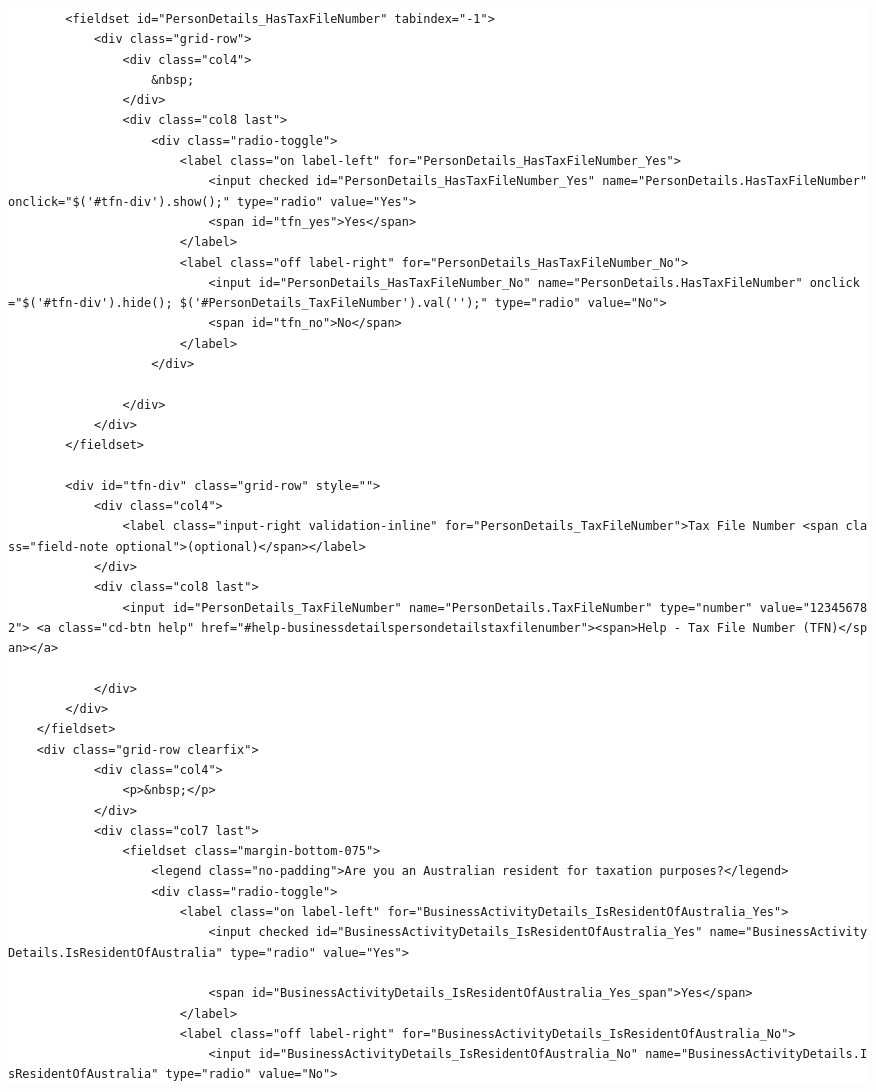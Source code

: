             <fieldset id="PersonDetails_HasTaxFileNumber" tabindex="-1">
                <div class="grid-row">
                    <div class="col4">
                        &nbsp;
                    </div>
                    <div class="col8 last">
                        <div class="radio-toggle">
                            <label class="on label-left" for="PersonDetails_HasTaxFileNumber_Yes">
                                <input checked id="PersonDetails_HasTaxFileNumber_Yes" name="PersonDetails.HasTaxFileNumber" onclick="$('#tfn-div').show();" type="radio" value="Yes">
                                <span id="tfn_yes">Yes</span>
                            </label>
                            <label class="off label-right" for="PersonDetails_HasTaxFileNumber_No">
                                <input id="PersonDetails_HasTaxFileNumber_No" name="PersonDetails.HasTaxFileNumber" onclick="$('#tfn-div').hide(); $('#PersonDetails_TaxFileNumber').val('');" type="radio" value="No">
                                <span id="tfn_no">No</span>
                            </label>
                        </div> 
                        
                    </div>
                </div>
            </fieldset>
        
			<div id="tfn-div" class="grid-row" style="">
				<div class="col4">
					<label class="input-right validation-inline" for="PersonDetails_TaxFileNumber">Tax File Number <span class="field-note optional">(optional)</span></label>
				</div>
				<div class="col8 last">
					<input id="PersonDetails_TaxFileNumber" name="PersonDetails.TaxFileNumber" type="number" value="123456782"> <a class="cd-btn help" href="#help-businessdetailspersondetailstaxfilenumber"><span>Help - Tax File Number (TFN)</span></a>
					
				</div>
			</div>
		</fieldset>
		<div class="grid-row clearfix">
				<div class="col4">
					<p>&nbsp;</p>
				</div>
				<div class="col7 last">
					<fieldset class="margin-bottom-075">
						<legend class="no-padding">Are you an Australian resident for taxation purposes?</legend>
						<div class="radio-toggle">
							<label class="on label-left" for="BusinessActivityDetails_IsResidentOfAustralia_Yes">
								<input checked id="BusinessActivityDetails_IsResidentOfAustralia_Yes" name="BusinessActivityDetails.IsResidentOfAustralia" type="radio" value="Yes">

								<span id="BusinessActivityDetails_IsResidentOfAustralia_Yes_span">Yes</span>
							</label>
							<label class="off label-right" for="BusinessActivityDetails_IsResidentOfAustralia_No">
								<input id="BusinessActivityDetails_IsResidentOfAustralia_No" name="BusinessActivityDetails.IsResidentOfAustralia" type="radio" value="No">
